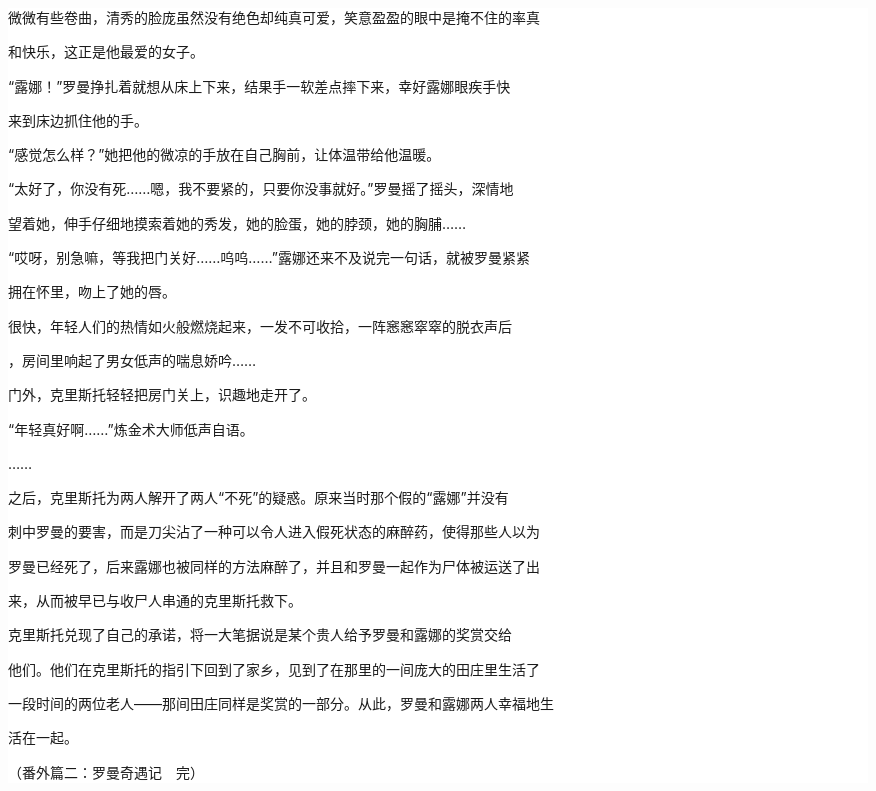 微微有些卷曲，清秀的脸庞虽然没有绝色却纯真可爱，笑意盈盈的眼中是掩不住的率真

和快乐，这正是他最爱的女子。

“露娜！”罗曼挣扎着就想从床上下来，结果手一软差点摔下来，幸好露娜眼疾手快

来到床边抓住他的手。

“感觉怎么样？”她把他的微凉的手放在自己胸前，让体温带给他温暖。

“太好了，你没有死……嗯，我不要紧的，只要你没事就好。”罗曼摇了摇头，深情地

望着她，伸手仔细地摸索着她的秀发，她的脸蛋，她的脖颈，她的胸脯……

“哎呀，别急嘛，等我把门关好……呜呜……”露娜还来不及说完一句话，就被罗曼紧紧

拥在怀里，吻上了她的唇。

很快，年轻人们的热情如火般燃烧起来，一发不可收拾，一阵窸窸窣窣的脱衣声后

，房间里响起了男女低声的喘息娇吟……

门外，克里斯托轻轻把房门关上，识趣地走开了。

“年轻真好啊……”炼金术大师低声自语。

……

之后，克里斯托为两人解开了两人“不死”的疑惑。原来当时那个假的“露娜”并没有

刺中罗曼的要害，而是刀尖沾了一种可以令人进入假死状态的麻醉药，使得那些人以为

罗曼已经死了，后来露娜也被同样的方法麻醉了，并且和罗曼一起作为尸体被运送了出

来，从而被早已与收尸人串通的克里斯托救下。

克里斯托兑现了自己的承诺，将一大笔据说是某个贵人给予罗曼和露娜的奖赏交给

他们。他们在克里斯托的指引下回到了家乡，见到了在那里的一间庞大的田庄里生活了

一段时间的两位老人——那间田庄同样是奖赏的一部分。从此，罗曼和露娜两人幸福地生

活在一起。

（番外篇二：罗曼奇遇记　完）


